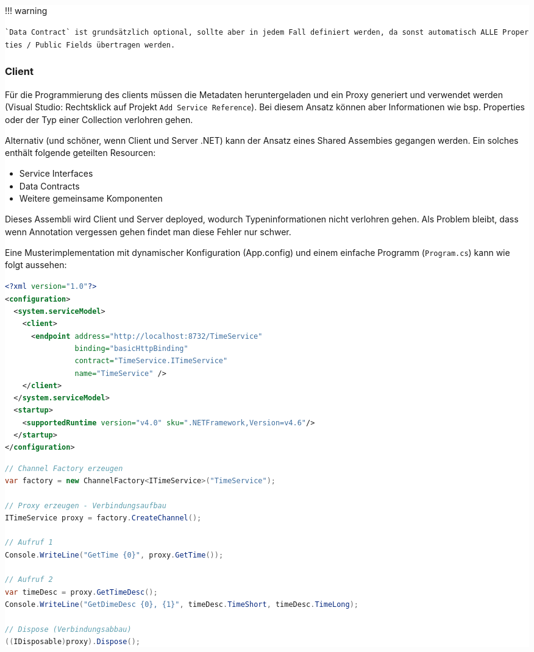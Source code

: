 !!! warning

    `Data Contract` ist grundsätzlich optional, sollte aber in jedem Fall definiert werden, da sonst automatisch ALLE Properties / Public Fields übertragen werden.

### Client
Für die Programmierung des clients müssen die Metadaten heruntergeladen und ein Proxy generiert und verwendet werden (Visual Studio: Rechtsklick auf Projekt `Add Service Reference`). Bei diesem Ansatz können aber Informationen wie bsp. Properties oder der Typ einer Collection verlohren gehen.

Alternativ (und schöner, wenn Client und Server .NET) kann der Ansatz eines Shared Assembies gegangen werden. Ein solches enthält folgende geteilten Resourcen:

* Service Interfaces
* Data Contracts
* Weitere gemeinsame Komponenten

Dieses Assembli wird Client und Server deployed, wodurch Typeninformationen nicht verlohren gehen. Als Problem bleibt, dass wenn Annotation vergessen gehen findet man diese Fehler nur schwer.

Eine Musterimplementation mit dynamischer Konfiguration (App.config) und einem einfache Programm (`Program.cs`) kann wie folgt aussehen:

```xml
<?xml version="1.0"?>
<configuration>
  <system.serviceModel>
    <client>
      <endpoint address="http://localhost:8732/TimeService"
                binding="basicHttpBinding"
                contract="TimeService.ITimeService"
                name="TimeService" />
    </client>
  </system.serviceModel>
  <startup>
    <supportedRuntime version="v4.0" sku=".NETFramework,Version=v4.6"/>
  </startup>
</configuration>
```

```csharp
// Channel Factory erzeugen
var factory = new ChannelFactory<ITimeService>("TimeService");

// Proxy erzeugen - Verbindungsaufbau
ITimeService proxy = factory.CreateChannel();

// Aufruf 1
Console.WriteLine("GetTime {0}", proxy.GetTime());

// Aufruf 2
var timeDesc = proxy.GetTimeDesc();
Console.WriteLine("GetDimeDesc {0}, {1}", timeDesc.TimeShort, timeDesc.TimeLong);

// Dispose (Verbindungsabbau)
((IDisposable)proxy).Dispose();
```
